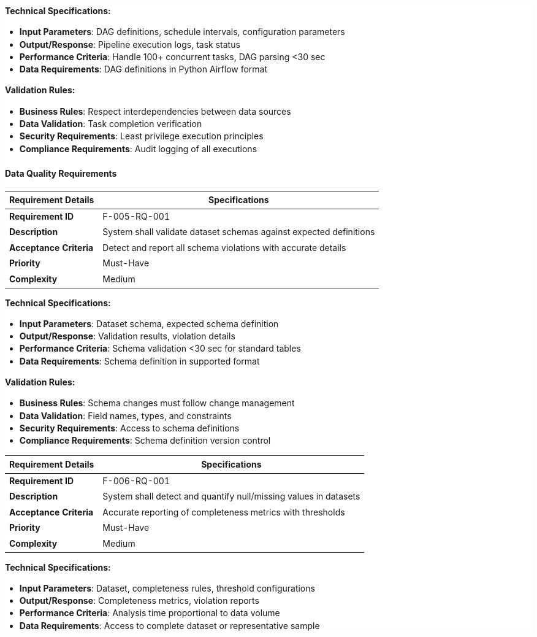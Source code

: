 **Technical Specifications:**
- **Input Parameters**: DAG definitions, schedule intervals, configuration parameters
- **Output/Response**: Pipeline execution logs, task status
- **Performance Criteria**: Handle 100+ concurrent tasks, DAG parsing <30 sec
- **Data Requirements**: DAG definitions in Python Airflow format

**Validation Rules:**
- **Business Rules**: Respect interdependencies between data sources
- **Data Validation**: Task completion verification
- **Security Requirements**: Least privilege execution principles
- **Compliance Requirements**: Audit logging of all executions

#### Data Quality Requirements

| Requirement Details | Specifications |
| --- | --- |
| **Requirement ID** | F-005-RQ-001 |
| **Description** | System shall validate dataset schemas against expected definitions |
| **Acceptance Criteria** | Detect and report all schema violations with accurate details |
| **Priority** | Must-Have |
| **Complexity** | Medium |

**Technical Specifications:**
- **Input Parameters**: Dataset schema, expected schema definition
- **Output/Response**: Validation results, violation details
- **Performance Criteria**: Schema validation <30 sec for standard tables
- **Data Requirements**: Schema definition in supported format

**Validation Rules:**
- **Business Rules**: Schema changes must follow change management
- **Data Validation**: Field names, types, and constraints
- **Security Requirements**: Access to schema definitions
- **Compliance Requirements**: Schema definition version control

| Requirement Details | Specifications |
| --- | --- |
| **Requirement ID** | F-006-RQ-001 |
| **Description** | System shall detect and quantify null/missing values in datasets |
| **Acceptance Criteria** | Accurate reporting of completeness metrics with thresholds |
| **Priority** | Must-Have |
| **Complexity** | Medium |

**Technical Specifications:**
- **Input Parameters**: Dataset, completeness rules, threshold configurations
- **Output/Response**: Completeness metrics, violation reports
- **Performance Criteria**: Analysis time proportional to data volume
- **Data Requirements**: Access to complete dataset or representative sample
